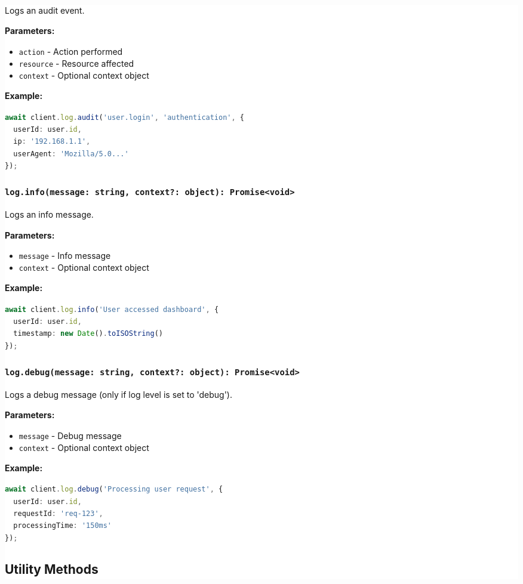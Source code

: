 Logs an audit event.

**Parameters:**

- `action` - Action performed
- `resource` - Resource affected
- `context` - Optional context object

**Example:**

```typescript
await client.log.audit('user.login', 'authentication', {
  userId: user.id,
  ip: '192.168.1.1',
  userAgent: 'Mozilla/5.0...'
});
```

### `log.info(message: string, context?: object): Promise<void>`

Logs an info message.

**Parameters:**

- `message` - Info message
- `context` - Optional context object

**Example:**

```typescript
await client.log.info('User accessed dashboard', {
  userId: user.id,
  timestamp: new Date().toISOString()
});
```

### `log.debug(message: string, context?: object): Promise<void>`

Logs a debug message (only if log level is set to 'debug').

**Parameters:**

- `message` - Debug message
- `context` - Optional context object

**Example:**

```typescript
await client.log.debug('Processing user request', {
  userId: user.id,
  requestId: 'req-123',
  processingTime: '150ms'
});
```

## Utility Methods
